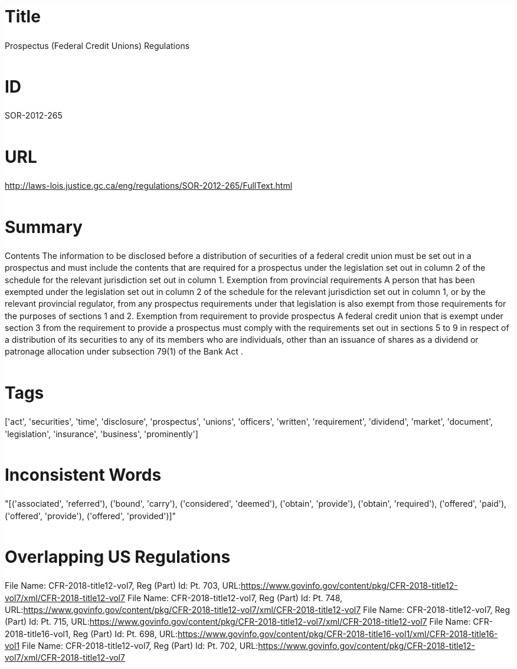 # Title
Prospectus (Federal Credit Unions) Regulations


# ID
SOR-2012-265

# URL
http://laws-lois.justice.gc.ca/eng/regulations/SOR-2012-265/FullText.html


# Summary
Contents The information to be disclosed before a distribution of securities of a federal credit union must be set out in a prospectus and must include the contents that are required for a prospectus under the legislation set out in column 2 of the schedule for the relevant jurisdiction set out in column 1.
Exemption from provincial requirements A person that has been exempted under the legislation set out in column 2 of the schedule for the relevant jurisdiction set out in column 1, or by the relevant provincial regulator, from any prospectus requirements under that legislation is also exempt from those requirements for the purposes of sections 1 and 2.
Exemption from requirement to provide prospectus A federal credit union that is exempt under section 3 from the requirement to provide a prospectus must comply with the requirements set out in sections 5 to 9 in respect of a distribution of its securities to any of its members who are individuals, other than an issuance of shares as a dividend or patronage allocation under subsection 79(1) of the  Bank Act .


# Tags
['act', 'securities', 'time', 'disclosure', 'prospectus', 'unions', 'officers', 'written', 'requirement', 'dividend', 'market', 'document', 'legislation', 'insurance', 'business', 'prominently']


# Inconsistent Words
"[('associated', 'referred'), ('bound', 'carry'), ('considered', 'deemed'), ('obtain', 'provide'), ('obtain', 'required'), ('offered', 'paid'), ('offered', 'provide'), ('offered', 'provided')]"


# Overlapping US Regulations
File Name: CFR-2018-title12-vol7, Reg (Part) Id: Pt. 703, URL:https://www.govinfo.gov/content/pkg/CFR-2018-title12-vol7/xml/CFR-2018-title12-vol7
File Name: CFR-2018-title12-vol7, Reg (Part) Id: Pt. 748, URL:https://www.govinfo.gov/content/pkg/CFR-2018-title12-vol7/xml/CFR-2018-title12-vol7
File Name: CFR-2018-title12-vol7, Reg (Part) Id: Pt. 715, URL:https://www.govinfo.gov/content/pkg/CFR-2018-title12-vol7/xml/CFR-2018-title12-vol7
File Name: CFR-2018-title16-vol1, Reg (Part) Id: Pt. 698, URL:https://www.govinfo.gov/content/pkg/CFR-2018-title16-vol1/xml/CFR-2018-title16-vol1
File Name: CFR-2018-title12-vol7, Reg (Part) Id: Pt. 702, URL:https://www.govinfo.gov/content/pkg/CFR-2018-title12-vol7/xml/CFR-2018-title12-vol7
